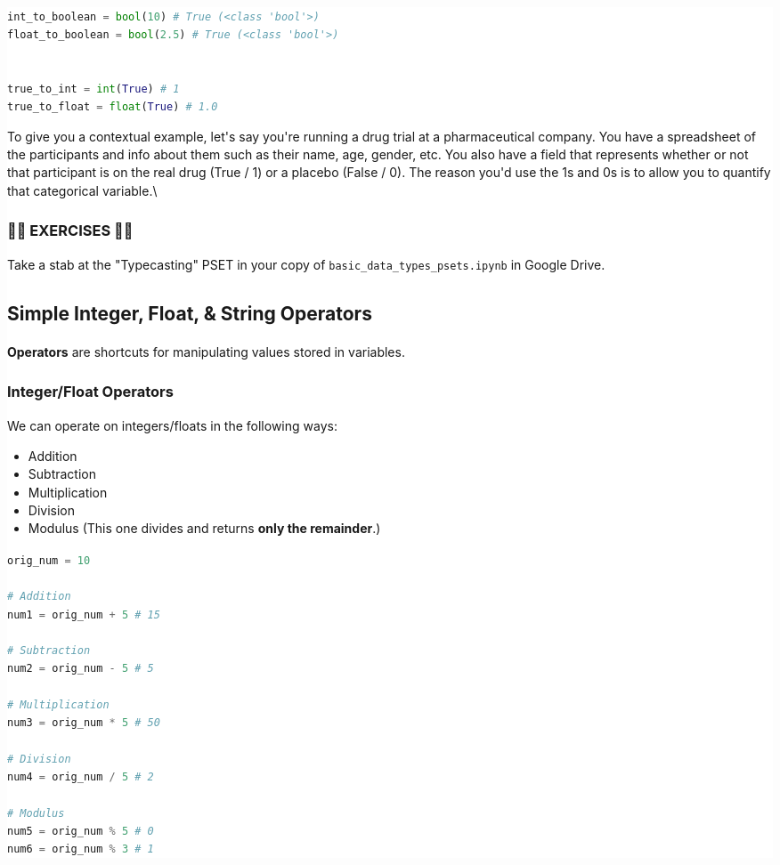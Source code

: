 ```python
int_to_boolean = bool(10) # True (<class 'bool'>)
float_to_boolean = bool(2.5) # True (<class 'bool'>)


true_to_int = int(True) # 1
true_to_float = float(True) # 1.0
```

To give you a contextual example, let's say you're running a drug trial at a pharmaceutical company. You have a spreadsheet of the participants and info about them such as their name, age, gender, etc. You also have a field that represents whether or not that participant is on the real drug (True / 1) or a placebo (False / 0). The reason you'd use the 1s and 0s is to allow you to quantify that categorical variable.\

### 🏋️‍♀️ **EXERCISES** 🏋️‍♀️ 

Take a stab at the "Typecasting" PSET in your copy of `basic_data_types_psets.ipynb` in Google Drive.

## Simple Integer, Float, & String Operators

**Operators** are shortcuts for manipulating values stored in variables.

### Integer/Float Operators

We can operate on integers/floats in the following ways:

* Addition
* Subtraction
* Multiplication
* Division
* Modulus (This one divides and returns **only the remainder**.)

```python
orig_num = 10

# Addition
num1 = orig_num + 5 # 15

# Subtraction
num2 = orig_num - 5 # 5

# Multiplication
num3 = orig_num * 5 # 50

# Division
num4 = orig_num / 5 # 2

# Modulus
num5 = orig_num % 5 # 0
num6 = orig_num % 3 # 1
```
